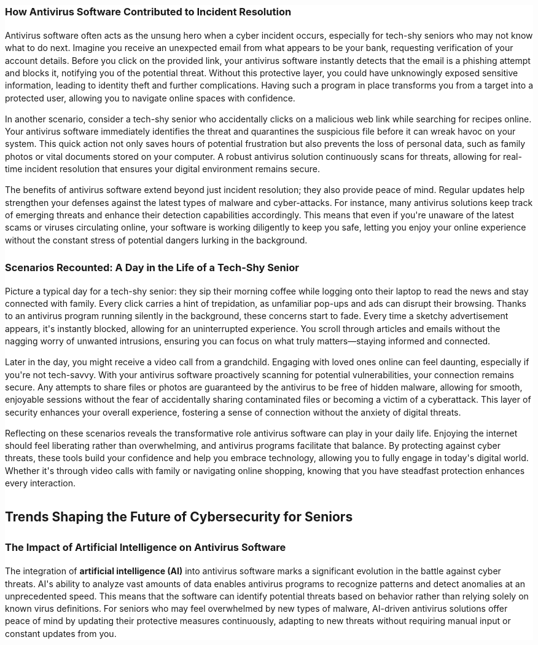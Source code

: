 <h3>How Antivirus Software Contributed to Incident Resolution</h3>

Antivirus software often acts as the unsung hero when a cyber incident occurs, especially for tech-shy seniors who may not know what to do next. Imagine you receive an unexpected email from what appears to be your bank, requesting verification of your account details. Before you click on the provided link, your antivirus software instantly detects that the email is a phishing attempt and blocks it, notifying you of the potential threat. Without this protective layer, you could have unknowingly exposed sensitive information, leading to identity theft and further complications. Having such a program in place transforms you from a target into a protected user, allowing you to navigate online spaces with confidence.

In another scenario, consider a tech-shy senior who accidentally clicks on a malicious web link while searching for recipes online. Your antivirus software immediately identifies the threat and quarantines the suspicious file before it can wreak havoc on your system. This quick action not only saves hours of potential frustration but also prevents the loss of personal data, such as family photos or vital documents stored on your computer. A robust antivirus solution continuously scans for threats, allowing for real-time incident resolution that ensures your digital environment remains secure.

The benefits of antivirus software extend beyond just incident resolution; they also provide peace of mind. Regular updates help strengthen your defenses against the latest types of malware and cyber-attacks. For instance, many antivirus solutions keep track of emerging threats and enhance their detection capabilities accordingly. This means that even if you're unaware of the latest scams or viruses circulating online, your software is working diligently to keep you safe, letting you enjoy your online experience without the constant stress of potential dangers lurking in the background.

<h3>Scenarios Recounted: A Day in the Life of a Tech-Shy Senior</h3>

Picture a typical day for a tech-shy senior: they sip their morning coffee while logging onto their laptop to read the news and stay connected with family. Every click carries a hint of trepidation, as unfamiliar pop-ups and ads can disrupt their browsing. Thanks to an antivirus program running silently in the background, these concerns start to fade. Every time a sketchy advertisement appears, it's instantly blocked, allowing for an uninterrupted experience. You scroll through articles and emails without the nagging worry of unwanted intrusions, ensuring you can focus on what truly matters—staying informed and connected.

Later in the day, you might receive a video call from a grandchild. Engaging with loved ones online can feel daunting, especially if you're not tech-savvy. With your antivirus software proactively scanning for potential vulnerabilities, your connection remains secure. Any attempts to share files or photos are guaranteed by the antivirus to be free of hidden malware, allowing for smooth, enjoyable sessions without the fear of accidentally sharing contaminated files or becoming a victim of a cyberattack. This layer of security enhances your overall experience, fostering a sense of connection without the anxiety of digital threats.

Reflecting on these scenarios reveals the transformative role antivirus software can play in your daily life. Enjoying the internet should feel liberating rather than overwhelming, and antivirus programs facilitate that balance. By protecting against cyber threats, these tools build your confidence and help you embrace technology, allowing you to fully engage in today's digital world. Whether it's through video calls with family or navigating online shopping, knowing that you have steadfast protection enhances every interaction.<h2>Trends Shaping the Future of Cybersecurity for Seniors</h2>

<h3>The Impact of Artificial Intelligence on Antivirus Software</h3>
<p>The integration of <strong>artificial intelligence (AI)</strong> into antivirus software marks a significant evolution in the battle against cyber threats. AI's ability to analyze vast amounts of data enables antivirus programs to recognize patterns and detect anomalies at an unprecedented speed. This means that the software can identify potential threats based on behavior rather than relying solely on known virus definitions. For seniors who may feel overwhelmed by new types of malware, AI-driven antivirus solutions offer peace of mind by updating their protective measures continuously, adapting to new threats without requiring manual input or constant updates from you.</p>
